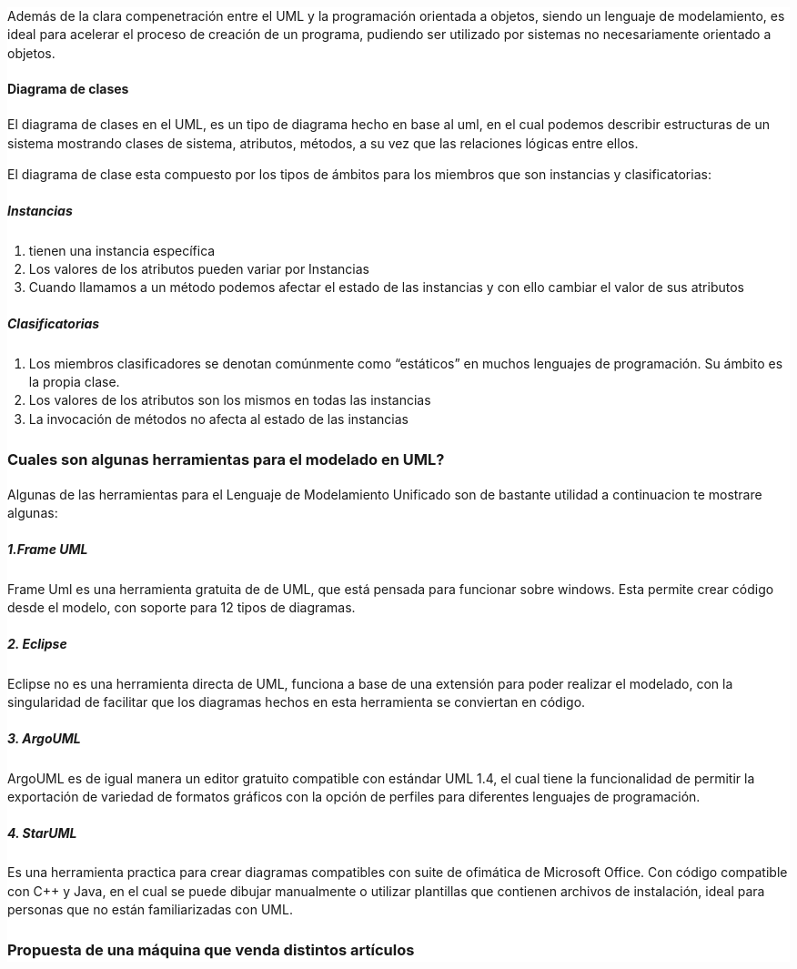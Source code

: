 Además de la clara compenetración entre el UML y la programación orientada a objetos, siendo un lenguaje de modelamiento, es ideal para acelerar el proceso de creación de un programa, pudiendo ser utilizado por sistemas no necesariamente orientado a objetos.

#### Diagrama de clases 
El diagrama de clases en el UML, es un tipo de diagrama hecho en base al uml, en el cual podemos describir estructuras de un sistema mostrando clases de sistema, atributos, métodos, a su vez que las relaciones lógicas entre ellos. 

El diagrama de clase  esta compuesto por los tipos de ámbitos para los miembros que son instancias y clasificatorias:

##### Instancias
1. tienen una instancia específica 
2. Los valores de los atributos pueden variar por Instancias  
3. Cuando llamamos a un método podemos afectar el estado de las instancias y con ello cambiar el valor de sus atributos

##### Clasificatorias 
1. Los miembros clasificadores se denotan comúnmente como “estáticos” en muchos lenguajes de programación. Su ámbito es la propia clase.
2.  Los valores de los atributos son los mismos en todas las instancias
3. La invocación de métodos no afecta al estado de las instancias

### Cuales son algunas herramientas para el modelado en UML?

Algunas de las herramientas para el Lenguaje de Modelamiento Unificado son de bastante utilidad a continuacion te mostrare algunas:

##### 1.Frame UML
Frame Uml es una herramienta gratuita de de UML, que está pensada para funcionar sobre windows. Esta permite crear código desde el modelo, con soporte para 12 tipos de diagramas.

##### 2. Eclipse 
Eclipse no es una herramienta directa de UML, funciona a base de una extensión para poder realizar el modelado, con la singularidad de facilitar que los diagramas hechos en esta herramienta se conviertan en código.

##### 3. ArgoUML
ArgoUML es de igual manera un editor gratuito compatible con estándar  UML 1.4, el cual tiene la funcionalidad de permitir la exportación de variedad de formatos gráficos con la opción de perfiles para diferentes lenguajes de programación.

##### 4. StarUML
Es una herramienta practica para crear diagramas compatibles con suite de ofimática de Microsoft Office. Con código compatible con  C++ y Java, en el cual se puede dibujar manualmente o utilizar plantillas que contienen archivos de instalación, ideal para personas que no están familiarizadas con UML.



###  Propuesta de una máquina que venda distintos artículos
